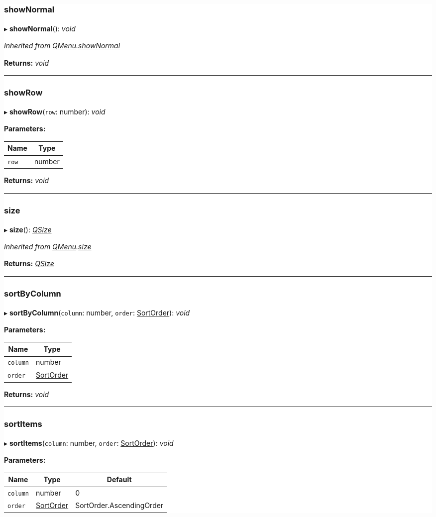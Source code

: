###  showNormal

▸ **showNormal**(): *void*

*Inherited from [QMenu](qmenu.md).[showNormal](qmenu.md#shownormal)*

**Returns:** *void*

___

###  showRow

▸ **showRow**(`row`: number): *void*

**Parameters:**

Name | Type |
------ | ------ |
`row` | number |

**Returns:** *void*

___

###  size

▸ **size**(): *[QSize](qsize.md)*

*Inherited from [QMenu](qmenu.md).[size](qmenu.md#size)*

**Returns:** *[QSize](qsize.md)*

___

###  sortByColumn

▸ **sortByColumn**(`column`: number, `order`: [SortOrder](../enums/sortorder.md)): *void*

**Parameters:**

Name | Type |
------ | ------ |
`column` | number |
`order` | [SortOrder](../enums/sortorder.md) |

**Returns:** *void*

___

###  sortItems

▸ **sortItems**(`column`: number, `order`: [SortOrder](../enums/sortorder.md)): *void*

**Parameters:**

Name | Type | Default |
------ | ------ | ------ |
`column` | number | 0 |
`order` | [SortOrder](../enums/sortorder.md) | SortOrder.AscendingOrder |

